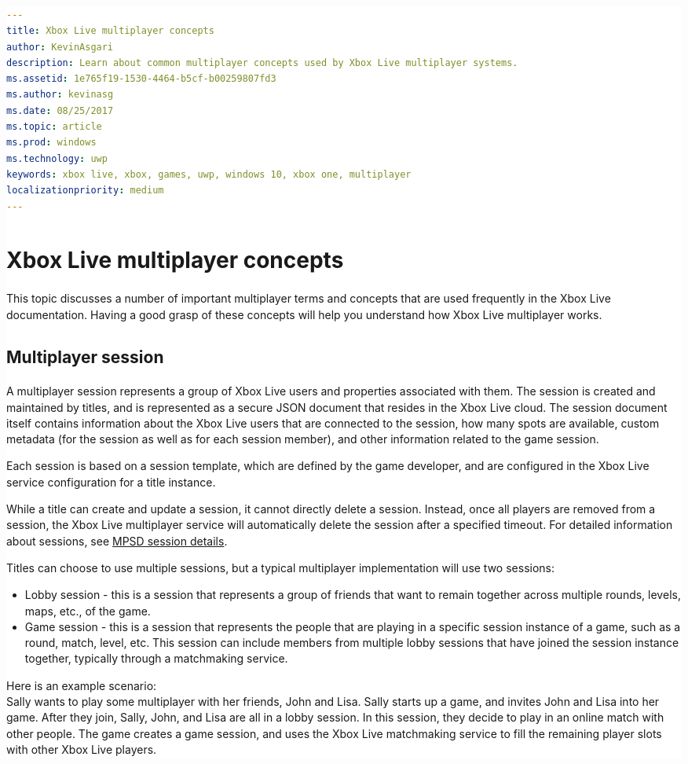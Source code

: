 ```yaml
---
title: Xbox Live multiplayer concepts
author: KevinAsgari
description: Learn about common multiplayer concepts used by Xbox Live multiplayer systems.
ms.assetid: 1e765f19-1530-4464-b5cf-b00259807fd3
ms.author: kevinasg
ms.date: 08/25/2017
ms.topic: article
ms.prod: windows
ms.technology: uwp
keywords: xbox live, xbox, games, uwp, windows 10, xbox one, multiplayer
localizationpriority: medium
---
```


# Xbox Live multiplayer concepts

This topic discusses a number of important multiplayer terms and concepts that are used frequently in the Xbox Live documentation. Having a good grasp of these concepts will help you understand how Xbox Live multiplayer works.

## Multiplayer session
A multiplayer session represents a group of Xbox Live users and properties associated with them. The session is created and maintained by titles, and is represented as a secure JSON document that resides in the Xbox Live cloud. The session document itself contains information about the Xbox Live users that are connected to the session, how many spots are available, custom metadata (for the session as well as for each session member), and other information related to the game session.

Each session is based on a session template, which are defined by the game developer, and are configured in the Xbox Live service configuration for a title instance.

While a title can create and update a session, it cannot directly delete a session.  Instead, once all players are removed from a session, the Xbox Live multiplayer service will automatically delete the session after a specified timeout. For detailed information about sessions, see [MPSD session details](multiplayer-appendix/mpsd-session-details.md).

Titles can choose to use multiple sessions, but a typical multiplayer implementation will use two sessions:
* Lobby session - this is a session that represents a group of friends that want to remain together across multiple rounds, levels, maps, etc., of the game.
* Game session - this is a session that represents the people that are playing in a specific session instance of a game, such as a round, match, level, etc. This session can include members from multiple lobby sessions that have joined the session instance together, typically through a matchmaking service.

Here is an example scenario:  
Sally wants to play some multiplayer with her friends, John and Lisa. Sally starts up a game, and invites John and Lisa into her game. After they join, Sally, John, and Lisa are all in a lobby session. In this session, they decide to play in an online match with other people. The game creates a game session, and uses the Xbox Live matchmaking service to fill the remaining player slots with other Xbox Live players.
